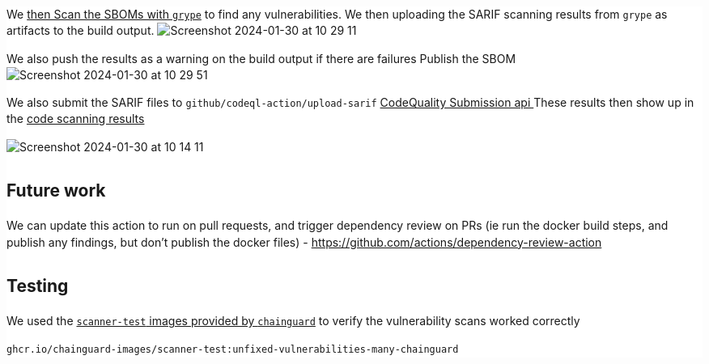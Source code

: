 We [then Scan the SBOMs with `grype`](https://github.com/anchore/grype) to find any vulnerabilities.
We then uploading the SARIF scanning results from `grype` as artifacts to the build output.
<img width="1157" alt="Screenshot 2024-01-30 at 10 29 11" src="https://github.com/guardian/coverdrop/assets/1289259/e5344036-0b55-4439-a7f5-89c555e053f1">

We also push the results as a warning on the build output if there are failures
Publish the SBOM
<img width="870" alt="Screenshot 2024-01-30 at 10 29 51" src="https://github.com/guardian/coverdrop/assets/1289259/9e35497b-12e4-4697-84b2-2e0a81077fdc">

We also submit the SARIF files to `github/codeql-action/upload-sarif` [CodeQuality Submission api ](https://docs.github.com/en/code-security/code-scanning/integrating-with-code-scanning/uploading-a-sarif-file-to-github#uploading-a-code-scanning-analysis-with-github-actions) These results then show up in the [code scanning results](https://github.com/guardian/coverdrop/security/code-scanning)

<img width="1800" alt="Screenshot 2024-01-30 at 10 14 11" src="https://github.com/guardian/coverdrop/assets/1289259/aa4552c1-d4de-4b16-ad72-e845e3bcba5f">

## Future work

We can update this action to run on pull requests, and trigger dependency review on PRs (ie run the docker build steps, and publish any findings, but don’t publish the docker files) - https://github.com/actions/dependency-review-action

## Testing

We used the [`scanner-test` images provided by `chainguard`](https://github.com/chainguard-dev/vulnerability-scanner-support/blob/main/docs/verifying_scan_results.md) to verify the vulnerability scans worked correctly

`ghcr.io/chainguard-images/scanner-test:unfixed-vulnerabilities-many-chainguard`
